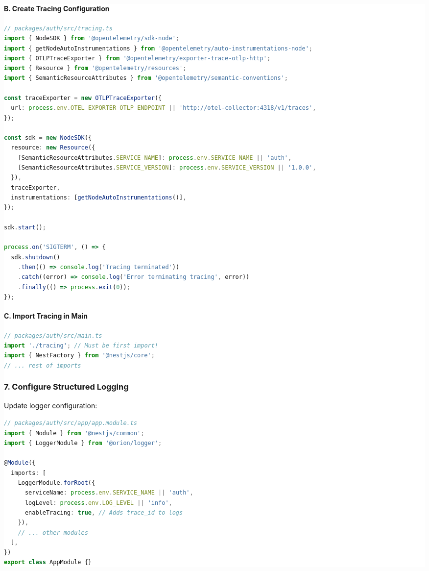 #### B. Create Tracing Configuration

```typescript
// packages/auth/src/tracing.ts
import { NodeSDK } from '@opentelemetry/sdk-node';
import { getNodeAutoInstrumentations } from '@opentelemetry/auto-instrumentations-node';
import { OTLPTraceExporter } from '@opentelemetry/exporter-trace-otlp-http';
import { Resource } from '@opentelemetry/resources';
import { SemanticResourceAttributes } from '@opentelemetry/semantic-conventions';

const traceExporter = new OTLPTraceExporter({
  url: process.env.OTEL_EXPORTER_OTLP_ENDPOINT || 'http://otel-collector:4318/v1/traces',
});

const sdk = new NodeSDK({
  resource: new Resource({
    [SemanticResourceAttributes.SERVICE_NAME]: process.env.SERVICE_NAME || 'auth',
    [SemanticResourceAttributes.SERVICE_VERSION]: process.env.SERVICE_VERSION || '1.0.0',
  }),
  traceExporter,
  instrumentations: [getNodeAutoInstrumentations()],
});

sdk.start();

process.on('SIGTERM', () => {
  sdk.shutdown()
    .then(() => console.log('Tracing terminated'))
    .catch((error) => console.log('Error terminating tracing', error))
    .finally(() => process.exit(0));
});
```

#### C. Import Tracing in Main

```typescript
// packages/auth/src/main.ts
import './tracing'; // Must be first import!
import { NestFactory } from '@nestjs/core';
// ... rest of imports
```

### 7. Configure Structured Logging

Update logger configuration:

```typescript
// packages/auth/src/app/app.module.ts
import { Module } from '@nestjs/common';
import { LoggerModule } from '@orion/logger';

@Module({
  imports: [
    LoggerModule.forRoot({
      serviceName: process.env.SERVICE_NAME || 'auth',
      logLevel: process.env.LOG_LEVEL || 'info',
      enableTracing: true, // Adds trace_id to logs
    }),
    // ... other modules
  ],
})
export class AppModule {}
```
